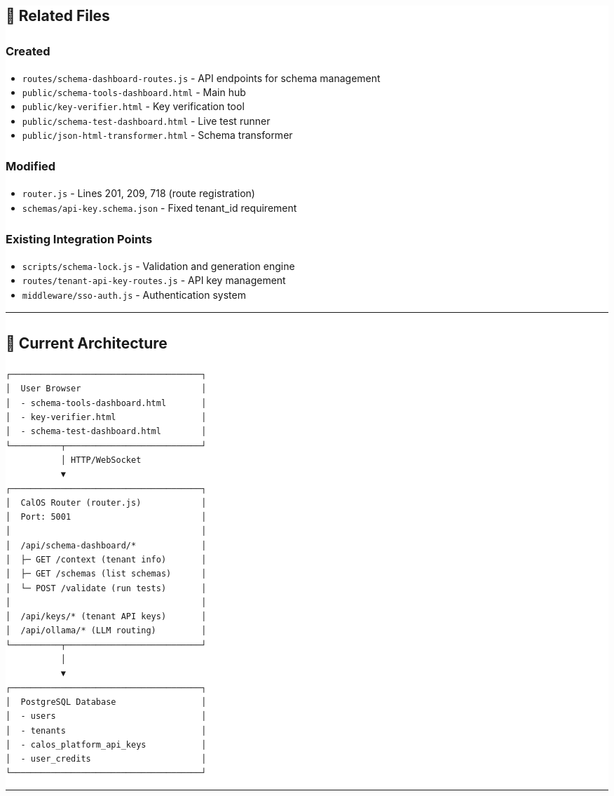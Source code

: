 
## 🔗 Related Files

### Created
- `routes/schema-dashboard-routes.js` - API endpoints for schema management
- `public/schema-tools-dashboard.html` - Main hub
- `public/key-verifier.html` - Key verification tool
- `public/schema-test-dashboard.html` - Live test runner
- `public/json-html-transformer.html` - Schema transformer

### Modified
- `router.js` - Lines 201, 209, 718 (route registration)
- `schemas/api-key.schema.json` - Fixed tenant_id requirement

### Existing Integration Points
- `scripts/schema-lock.js` - Validation and generation engine
- `routes/tenant-api-key-routes.js` - API key management
- `middleware/sso-auth.js` - Authentication system

---

## 🎪 Current Architecture

```
┌──────────────────────────────────────┐
│  User Browser                        │
│  - schema-tools-dashboard.html       │
│  - key-verifier.html                 │
│  - schema-test-dashboard.html        │
└──────────┬───────────────────────────┘
           │ HTTP/WebSocket
           ▼
┌──────────────────────────────────────┐
│  CalOS Router (router.js)            │
│  Port: 5001                          │
│                                      │
│  /api/schema-dashboard/*             │
│  ├─ GET /context (tenant info)       │
│  ├─ GET /schemas (list schemas)      │
│  └─ POST /validate (run tests)       │
│                                      │
│  /api/keys/* (tenant API keys)       │
│  /api/ollama/* (LLM routing)         │
└──────────┬───────────────────────────┘
           │
           ▼
┌──────────────────────────────────────┐
│  PostgreSQL Database                 │
│  - users                             │
│  - tenants                           │
│  - calos_platform_api_keys           │
│  - user_credits                      │
└──────────────────────────────────────┘
```

---